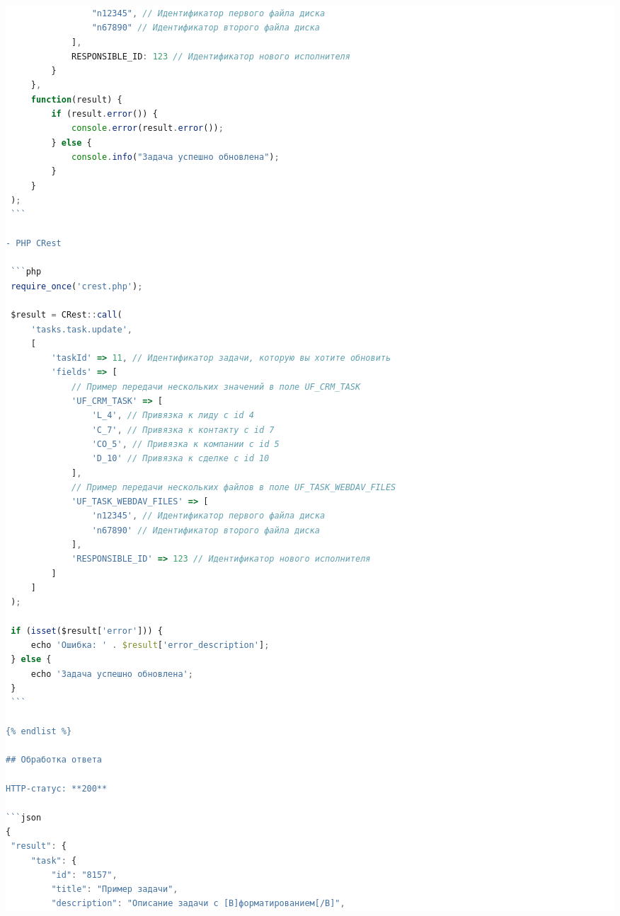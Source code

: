    ```javascript
                    "n12345", // Идентификатор первого файла диска
                    "n67890" // Идентификатор второго файла диска
                ],
                RESPONSIBLE_ID: 123 // Идентификатор нового исполнителя
            }
        },
        function(result) {
            if (result.error()) {
                console.error(result.error());
            } else {
                console.info("Задача успешно обновлена");
            }
        }
    );
    ```

- PHP CRest

    ```php
    require_once('crest.php');

    $result = CRest::call(
        'tasks.task.update',
        [
            'taskId' => 11, // Идентификатор задачи, которую вы хотите обновить
            'fields' => [
                // Пример передачи нескольких значений в поле UF_CRM_TASK
                'UF_CRM_TASK' => [
                    'L_4', // Привязка к лиду с id 4
                    'C_7', // Привязка к контакту с id 7
                    'CO_5', // Привязка к компании с id 5
                    'D_10' // Привязка к сделке с id 10
                ],
                // Пример передачи нескольких файлов в поле UF_TASK_WEBDAV_FILES
                'UF_TASK_WEBDAV_FILES' => [
                    'n12345', // Идентификатор первого файла диска
                    'n67890' // Идентификатор второго файла диска
                ],
                'RESPONSIBLE_ID' => 123 // Идентификатор нового исполнителя
            ]
        ]
    );

    if (isset($result['error'])) {
        echo 'Ошибка: ' . $result['error_description'];
    } else {
        echo 'Задача успешно обновлена';
    }
    ```

{% endlist %}

## Обработка ответа

HTTP-статус: **200**

```json
{
    "result": {
        "task": {
            "id": "8157",
            "title": "Пример задачи",
            "description": "Описание задачи с [B]форматированием[/B]",
   ```